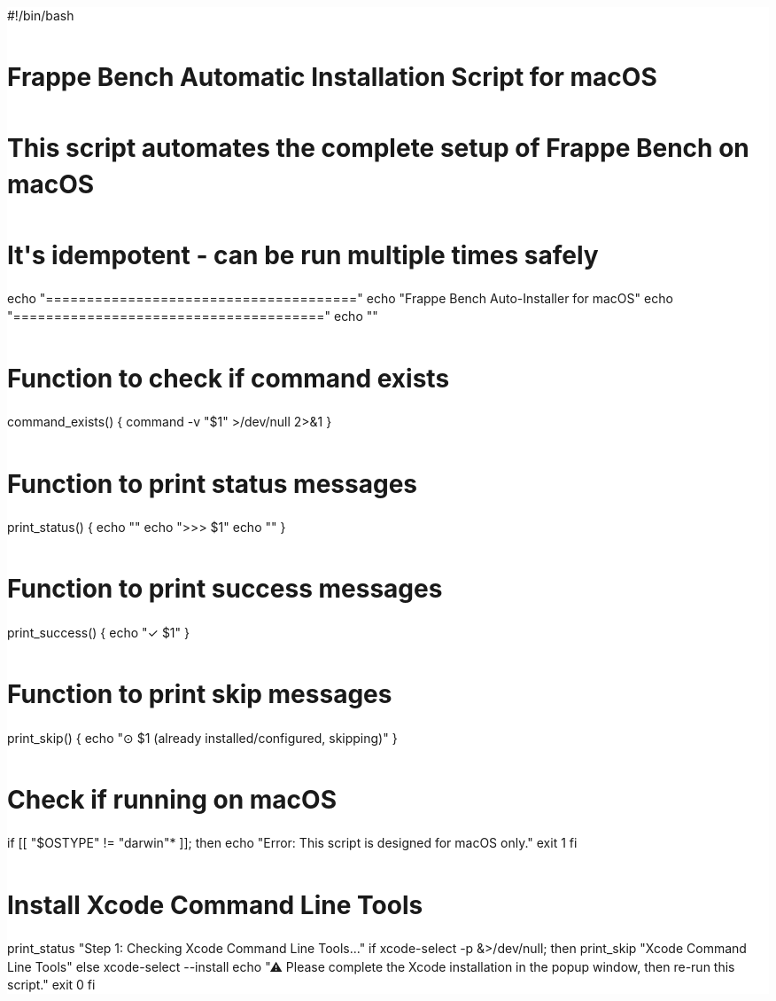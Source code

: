 #!/bin/bash
 
# Frappe Bench Automatic Installation Script for macOS
# This script automates the complete setup of Frappe Bench on macOS
# It's idempotent - can be run multiple times safely
 
echo "======================================"
echo "Frappe Bench Auto-Installer for macOS"
echo "======================================"
echo ""
 
# Function to check if command exists
command_exists() {
    command -v "$1" >/dev/null 2>&1
}
 
# Function to print status messages
print_status() {
    echo ""
    echo ">>> $1"
    echo ""
}
 
# Function to print success messages
print_success() {
    echo "✓ $1"
}
 
# Function to print skip messages
print_skip() {
    echo "⊙ $1 (already installed/configured, skipping)"
}
 
# Check if running on macOS
if [[ "$OSTYPE" != "darwin"* ]]; then
    echo "Error: This script is designed for macOS only."
    exit 1
fi
 
# Install Xcode Command Line Tools
print_status "Step 1: Checking Xcode Command Line Tools..."
if xcode-select -p &>/dev/null; then
    print_skip "Xcode Command Line Tools"
else
    xcode-select --install
    echo "⚠ Please complete the Xcode installation in the popup window, then re-run this script."
    exit 0
fi
 